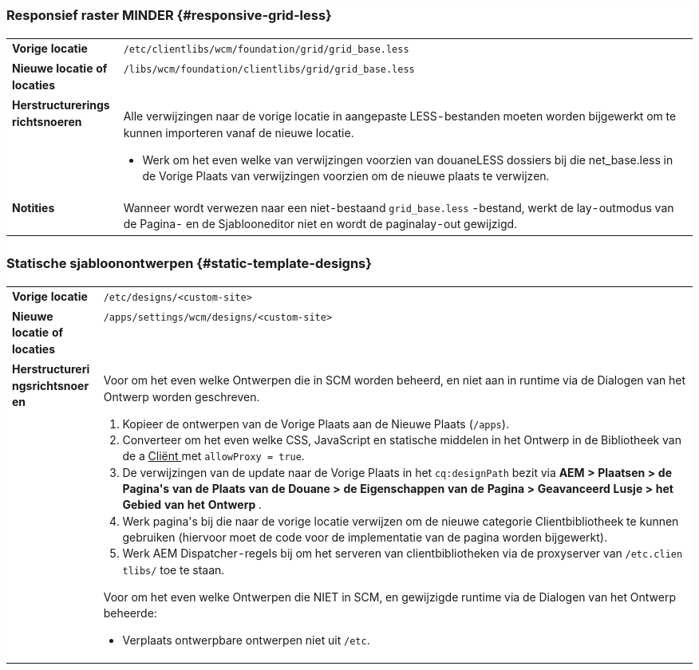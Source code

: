 ### Responsief raster MINDER {#responsive-grid-less}

<table>
 <tbody>
  <tr>
   <td><strong>Vorige locatie</strong></td>
   <td><code>/etc/clientlibs/wcm/foundation/grid/grid_base.less</code></td>
  </tr>
  <tr>
   <td><strong>Nieuwe locatie of locaties</strong></td>
   <td><code>/libs/wcm/foundation/clientlibs/grid/grid_base.less</code></td>
  </tr>
  <tr>
   <td><strong>Herstructureringsrichtsnoeren</strong></td>
   <td><p>Alle verwijzingen naar de vorige locatie in aangepaste LESS-bestanden moeten worden bijgewerkt om te kunnen importeren vanaf de nieuwe locatie.</p>
    <ul>
     <li>Werk om het even welke van verwijzingen voorzien van douaneLESS dossiers bij die net_base.less in de Vorige Plaats van verwijzingen voorzien om de nieuwe plaats te verwijzen.</li>
    </ul> </td>
  </tr>
  <tr>
   <td><strong>Notities</strong></td>
   <td>Wanneer wordt verwezen naar een niet-bestaand <code>grid_base.less</code> -bestand, werkt de lay-outmodus van de Pagina- en de Sjablooneditor niet en wordt de paginalay-out gewijzigd.</td>
  </tr>
 </tbody>
</table>

### Statische sjabloonontwerpen {#static-template-designs}

<table>
 <tbody>
  <tr>
   <td><strong>Vorige locatie</strong></td>
   <td><code>/etc/designs/&lt;custom-site&gt;</code></td>
  </tr>
  <tr>
   <td><strong>Nieuwe locatie of locaties</strong></td>
   <td><code>/apps/settings/wcm/designs/&lt;custom-site&gt;</code></td>
  </tr>
  <tr>
   <td><strong>Herstructureringsrichtsnoeren</strong></td>
   <td><p>Voor om het even welke Ontwerpen die in SCM worden beheerd, en niet aan in runtime via de Dialogen van het Ontwerp worden geschreven.</p>
    <ol>
     <li>Kopieer de ontwerpen van de Vorige Plaats aan de Nieuwe Plaats (<code>/apps</code>).</li>
     <li>Converteer om het even welke CSS, JavaScript en statische middelen in het Ontwerp in de Bibliotheek van de a <a href="/help/sites-developing/clientlibs.md#creating-client-library-folders" target="_blank"> Cliënt </a> met <code>allowProxy = true</code>.</li>
     <li>De verwijzingen van de update naar de Vorige Plaats in het <code>cq:designPath</code> bezit via <strong> AEM &gt; Plaatsen &gt; de Pagina's van de Plaats van de Douane &gt; de Eigenschappen van de Pagina &gt; Geavanceerd Lusje &gt; het Gebied van het Ontwerp </strong>.</li>
     <li>Werk pagina's bij die naar de vorige locatie verwijzen om de nieuwe categorie Clientbibliotheek te kunnen gebruiken (hiervoor moet de code voor de implementatie van de pagina worden bijgewerkt).</li>
     <li>Werk AEM Dispatcher-regels bij om het serveren van clientbibliotheken via de proxyserver van <code>/etc.clientlibs/</code> toe te staan.</li>
    </ol> <p>Voor om het even welke Ontwerpen die NIET in SCM, en gewijzigde runtime via de Dialogen van het Ontwerp beheerde:</p>
    <ul>
     <li>Verplaats ontwerpbare ontwerpen niet uit <code>/etc</code>.</li>
    </ul> </td>